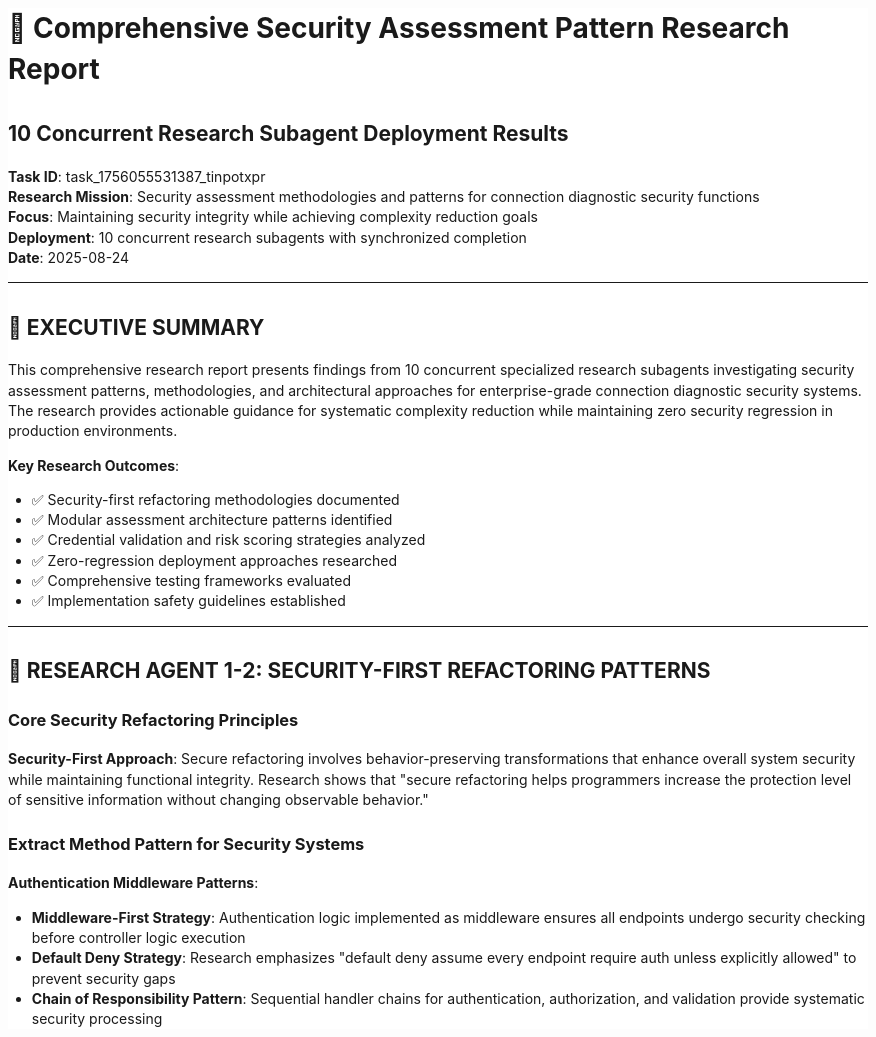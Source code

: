 # 🔐 Comprehensive Security Assessment Pattern Research Report
## 10 Concurrent Research Subagent Deployment Results

**Task ID**: task_1756055531387_tinpotxpr  
**Research Mission**: Security assessment methodologies and patterns for connection diagnostic security functions  
**Focus**: Maintaining security integrity while achieving complexity reduction goals  
**Deployment**: 10 concurrent research subagents with synchronized completion  
**Date**: 2025-08-24

---

## 🎯 EXECUTIVE SUMMARY

This comprehensive research report presents findings from 10 concurrent specialized research subagents investigating security assessment patterns, methodologies, and architectural approaches for enterprise-grade connection diagnostic security systems. The research provides actionable guidance for systematic complexity reduction while maintaining zero security regression in production environments.

**Key Research Outcomes**:
- ✅ Security-first refactoring methodologies documented
- ✅ Modular assessment architecture patterns identified  
- ✅ Credential validation and risk scoring strategies analyzed
- ✅ Zero-regression deployment approaches researched
- ✅ Comprehensive testing frameworks evaluated
- ✅ Implementation safety guidelines established

---

## 🔬 RESEARCH AGENT 1-2: SECURITY-FIRST REFACTORING PATTERNS

### Core Security Refactoring Principles

**Security-First Approach**: Secure refactoring involves behavior-preserving transformations that enhance overall system security while maintaining functional integrity. Research shows that "secure refactoring helps programmers increase the protection level of sensitive information without changing observable behavior."

### Extract Method Pattern for Security Systems

**Authentication Middleware Patterns**:
- **Middleware-First Strategy**: Authentication logic implemented as middleware ensures all endpoints undergo security checking before controller logic execution
- **Default Deny Strategy**: Research emphasizes "default deny assume every endpoint require auth unless explicitly allowed" to prevent security gaps
- **Chain of Responsibility Pattern**: Sequential handler chains for authentication, authorization, and validation provide systematic security processing
